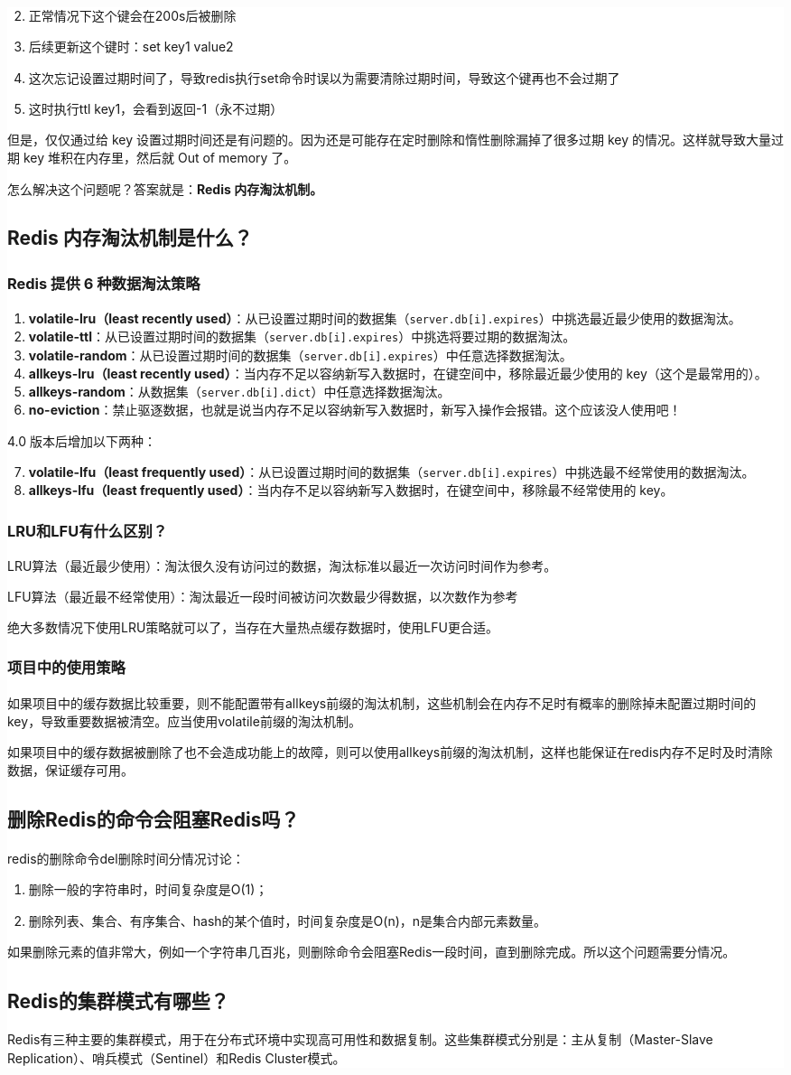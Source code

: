 2. 正常情况下这个键会在200s后被删除

3. 后续更新这个键时：set key1 value2

4. 这次忘记设置过期时间了，导致redis执行set命令时误以为需要清除过期时间，导致这个键再也不会过期了

5. 这时执行ttl key1，会看到返回-1（永不过期）

但是，仅仅通过给 key 设置过期时间还是有问题的。因为还是可能存在定时删除和惰性删除漏掉了很多过期 key 的情况。这样就导致大量过期 key 堆积在内存里，然后就 Out of memory 了。

怎么解决这个问题呢？答案就是：**Redis 内存淘汰机制。**

## Redis 内存淘汰机制是什么？

### Redis 提供 6 种数据淘汰策略

1. **volatile-lru（least recently used）**：从已设置过期时间的数据集（`server.db[i].expires`）中挑选最近最少使用的数据淘汰。
2. **volatile-ttl**：从已设置过期时间的数据集（`server.db[i].expires`）中挑选将要过期的数据淘汰。
3. **volatile-random**：从已设置过期时间的数据集（`server.db[i].expires`）中任意选择数据淘汰。
4. **allkeys-lru（least recently used）**：当内存不足以容纳新写入数据时，在键空间中，移除最近最少使用的 key（这个是最常用的）。
5. **allkeys-random**：从数据集（`server.db[i].dict`）中任意选择数据淘汰。
6. **no-eviction**：禁止驱逐数据，也就是说当内存不足以容纳新写入数据时，新写入操作会报错。这个应该没人使用吧！

4.0 版本后增加以下两种：

7. **volatile-lfu（least frequently used）**：从已设置过期时间的数据集（`server.db[i].expires`）中挑选最不经常使用的数据淘汰。
8. **allkeys-lfu（least frequently used）**：当内存不足以容纳新写入数据时，在键空间中，移除最不经常使用的 key。

### LRU和LFU有什么区别？

LRU算法（最近最少使用）：淘汰很久没有访问过的数据，淘汰标准以最近一次访问时间作为参考。

LFU算法（最近最不经常使用）：淘汰最近一段时间被访问次数最少得数据，以次数作为参考

绝大多数情况下使用LRU策略就可以了，当存在大量热点缓存数据时，使用LFU更合适。

### 项目中的使用策略

如果项目中的缓存数据比较重要，则不能配置带有allkeys前缀的淘汰机制，这些机制会在内存不足时有概率的删除掉未配置过期时间的key，导致重要数据被清空。应当使用volatile前缀的淘汰机制。

如果项目中的缓存数据被删除了也不会造成功能上的故障，则可以使用allkeys前缀的淘汰机制，这样也能保证在redis内存不足时及时清除数据，保证缓存可用。

## 删除Redis的命令会阻塞Redis吗？

redis的删除命令del删除时间分情况讨论：

1. 删除一般的字符串时，时间复杂度是O(1)；

2. 删除列表、集合、有序集合、hash的某个值时，时间复杂度是O(n)，n是集合内部元素数量。

如果删除元素的值非常大，例如一个字符串几百兆，则删除命令会阻塞Redis一段时间，直到删除完成。所以这个问题需要分情况。

## Redis的集群模式有哪些？

Redis有三种主要的集群模式，用于在分布式环境中实现高可用性和数据复制。这些集群模式分别是：主从复制（Master-Slave Replication）、哨兵模式（Sentinel）和Redis Cluster模式。
